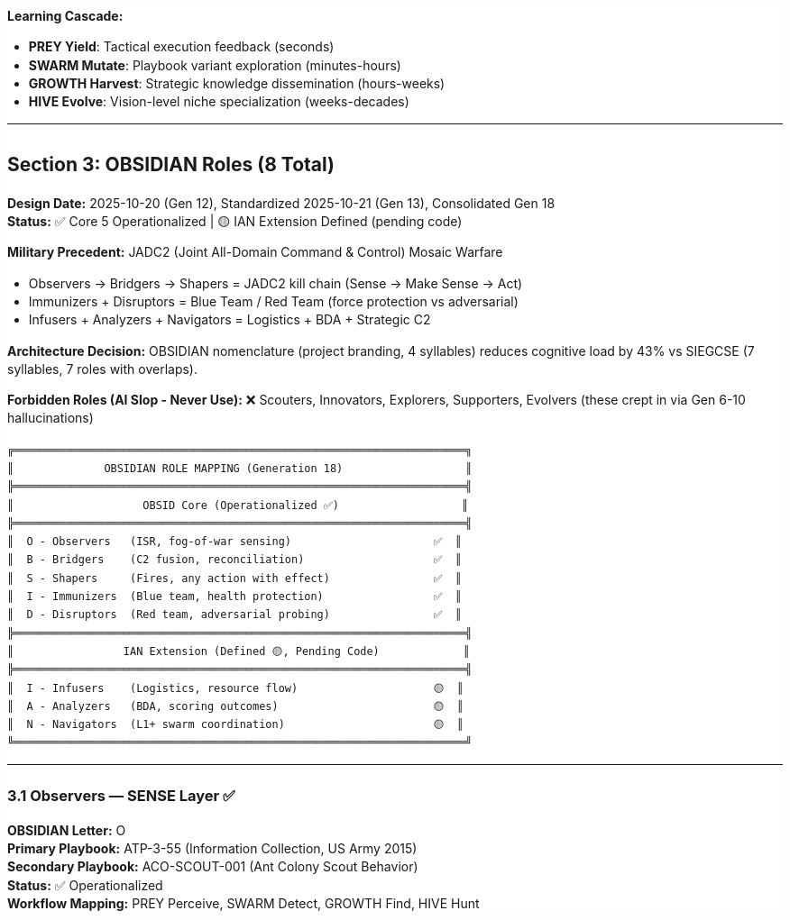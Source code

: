 **Learning Cascade:**
- **PREY Yield**: Tactical execution feedback (seconds)
- **SWARM Mutate**: Playbook variant exploration (minutes-hours)
- **GROWTH Harvest**: Strategic knowledge dissemination (hours-weeks)
- **HIVE Evolve**: Vision-level niche specialization (weeks-decades)


---

## Section 3: OBSIDIAN Roles (8 Total)

**Design Date:** 2025-10-20 (Gen 12), Standardized 2025-10-21 (Gen 13), Consolidated Gen 18  
**Status:** ✅ Core 5 Operationalized | 🟡 IAN Extension Defined (pending code)

**Military Precedent:** JADC2 (Joint All-Domain Command & Control) Mosaic Warfare
- Observers → Bridgers → Shapers = JADC2 kill chain (Sense → Make Sense → Act)
- Immunizers + Disruptors = Blue Team / Red Team (force protection vs adversarial)
- Infusers + Analyzers + Navigators = Logistics + BDA + Strategic C2

**Architecture Decision:** OBSIDIAN nomenclature (project branding, 4 syllables) reduces cognitive load by 43% vs SIEGCSE (7 syllables, 7 roles with overlaps).

**Forbidden Roles (AI Slop - Never Use):**
❌ Scouters, Innovators, Explorers, Supporters, Evolvers (these crept in via Gen 6-10 hallucinations)

```
╔══════════════════════════════════════════════════════════════════════╗
║              OBSIDIAN ROLE MAPPING (Generation 18)                   ║
╠══════════════════════════════════════════════════════════════════════╣
║                    OBSID Core (Operationalized ✅)                   ║
╠══════════════════════════════════════════════════════════════════════╣
║  O - Observers   (ISR, fog-of-war sensing)                      ✅  ║
║  B - Bridgers    (C2 fusion, reconciliation)                    ✅  ║
║  S - Shapers     (Fires, any action with effect)                ✅  ║
║  I - Immunizers  (Blue team, health protection)                 ✅  ║
║  D - Disruptors  (Red team, adversarial probing)                ✅  ║
╠══════════════════════════════════════════════════════════════════════╣
║                 IAN Extension (Defined 🟡, Pending Code)             ║
╠══════════════════════════════════════════════════════════════════════╣
║  I - Infusers    (Logistics, resource flow)                     🟡  ║
║  A - Analyzers   (BDA, scoring outcomes)                        🟡  ║
║  N - Navigators  (L1+ swarm coordination)                       🟡  ║
╚══════════════════════════════════════════════════════════════════════╝
```

---

### 3.1 Observers — SENSE Layer ✅

**OBSIDIAN Letter:** O  
**Primary Playbook:** ATP-3-55 (Information Collection, US Army 2015)  
**Secondary Playbook:** ACO-SCOUT-001 (Ant Colony Scout Behavior)  
**Status:** ✅ Operationalized  
**Workflow Mapping:** PREY Perceive, SWARM Detect, GROWTH Find, HIVE Hunt
